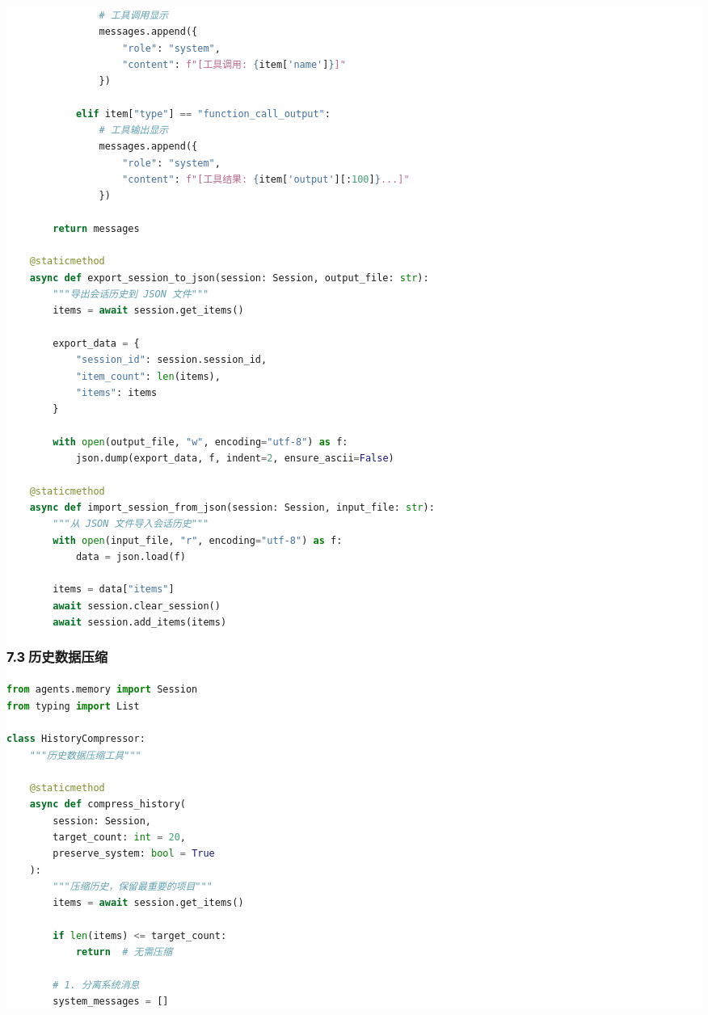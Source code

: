 ```python
                # 工具调用显示
                messages.append({
                    "role": "system",
                    "content": f"[工具调用: {item['name']}]"
                })
            
            elif item["type"] == "function_call_output":
                # 工具输出显示
                messages.append({
                    "role": "system",
                    "content": f"[工具结果: {item['output'][:100]}...]"
                })
        
        return messages
    
    @staticmethod
    async def export_session_to_json(session: Session, output_file: str):
        """导出会话历史到 JSON 文件"""
        items = await session.get_items()
        
        export_data = {
            "session_id": session.session_id,
            "item_count": len(items),
            "items": items
        }
        
        with open(output_file, "w", encoding="utf-8") as f:
            json.dump(export_data, f, indent=2, ensure_ascii=False)
    
    @staticmethod
    async def import_session_from_json(session: Session, input_file: str):
        """从 JSON 文件导入会话历史"""
        with open(input_file, "r", encoding="utf-8") as f:
            data = json.load(f)
        
        items = data["items"]
        await session.clear_session()
        await session.add_items(items)
```

### 7.3 历史数据压缩

```python
from agents.memory import Session
from typing import List

class HistoryCompressor:
    """历史数据压缩工具"""
    
    @staticmethod
    async def compress_history(
        session: Session,
        target_count: int = 20,
        preserve_system: bool = True
    ):
        """压缩历史，保留最重要的项目"""
        items = await session.get_items()
        
        if len(items) <= target_count:
            return  # 无需压缩
        
        # 1. 分离系统消息
        system_messages = []
```